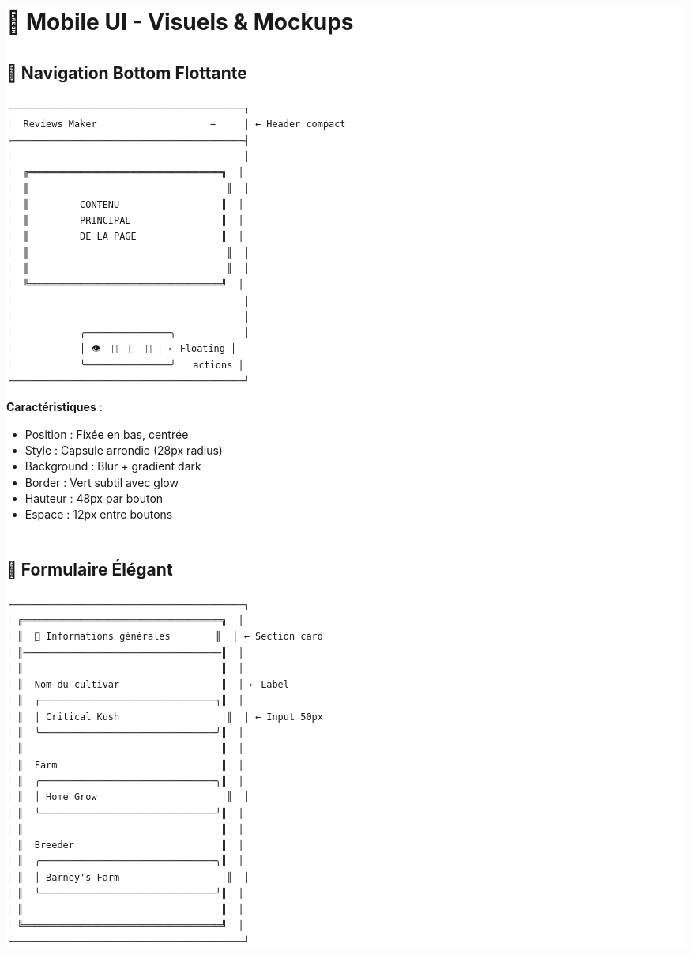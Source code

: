 # 📱 Mobile UI - Visuels & Mockups

## 🎨 Navigation Bottom Flottante

```
┌─────────────────────────────────────────┐
│  Reviews Maker                    ≡     │ ← Header compact
├─────────────────────────────────────────┤
│                                         │
│  ╔══════════════════════════════════╗  │
│  ║                                   ║  │
│  ║         CONTENU                  ║  │
│  ║         PRINCIPAL                ║  │
│  ║         DE LA PAGE               ║  │
│  ║                                   ║  │
│  ║                                   ║  │
│  ╚══════════════════════════════════╝  │
│                                         │
│                                         │
│            ╭───────────────╮            │
│            │ 👁️  💾  🔄  📸 │ ← Floating │
│            ╰───────────────╯   actions │
└─────────────────────────────────────────┘
```

**Caractéristiques** :
- Position : Fixée en bas, centrée
- Style : Capsule arrondie (28px radius)
- Background : Blur + gradient dark
- Border : Vert subtil avec glow
- Hauteur : 48px par bouton
- Espace : 12px entre boutons

---

## 📝 Formulaire Élégant

```
┌─────────────────────────────────────────┐
│ ╔═══════════════════════════════════╗  │
│ ║  🌿 Informations générales        ║  │ ← Section card
│ ║───────────────────────────────────║  │
│ ║                                   ║  │
│ ║  Nom du cultivar                  ║  │ ← Label
│ ║  ╭───────────────────────────────╮║  │
│ ║  │ Critical Kush                  │║  │ ← Input 50px
│ ║  ╰───────────────────────────────╯║  │
│ ║                                   ║  │
│ ║  Farm                             ║  │
│ ║  ╭───────────────────────────────╮║  │
│ ║  │ Home Grow                      │║  │
│ ║  ╰───────────────────────────────╯║  │
│ ║                                   ║  │
│ ║  Breeder                          ║  │
│ ║  ╭───────────────────────────────╮║  │
│ ║  │ Barney's Farm                  │║  │
│ ║  ╰───────────────────────────────╯║  │
│ ║                                   ║  │
│ ╚═══════════════════════════════════╝  │
└─────────────────────────────────────────┘
```
